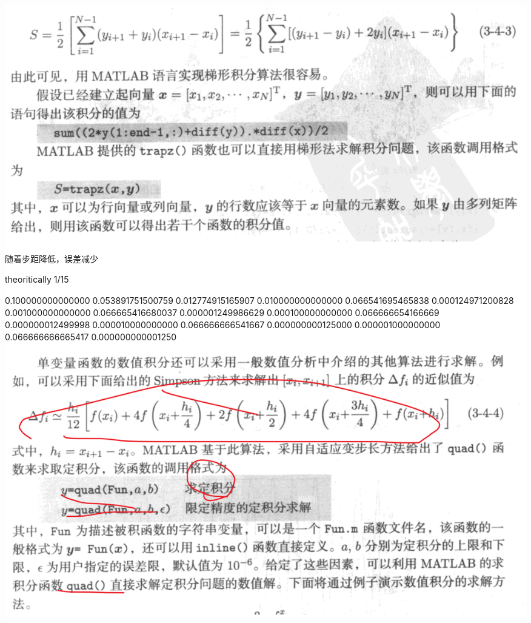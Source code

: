 ![image-20210207103338554](work.assets/image-20210207103338554.png)



随着步距降低，误差减少

theoritically
1/15

   0.100000000000000   0.053891751500759   0.012774915165907
   0.010000000000000   0.066541695465838   0.000124971200828
   0.001000000000000   0.066665416680037   0.000001249986629
   0.000100000000000   0.066666654166669   0.000000012499998
   0.000010000000000   0.066666666541667   0.000000000125000
   0.000001000000000   0.066666666665417   0.000000000001250

![image-20210207104352512](work.assets/image-20210207104352512.png)
